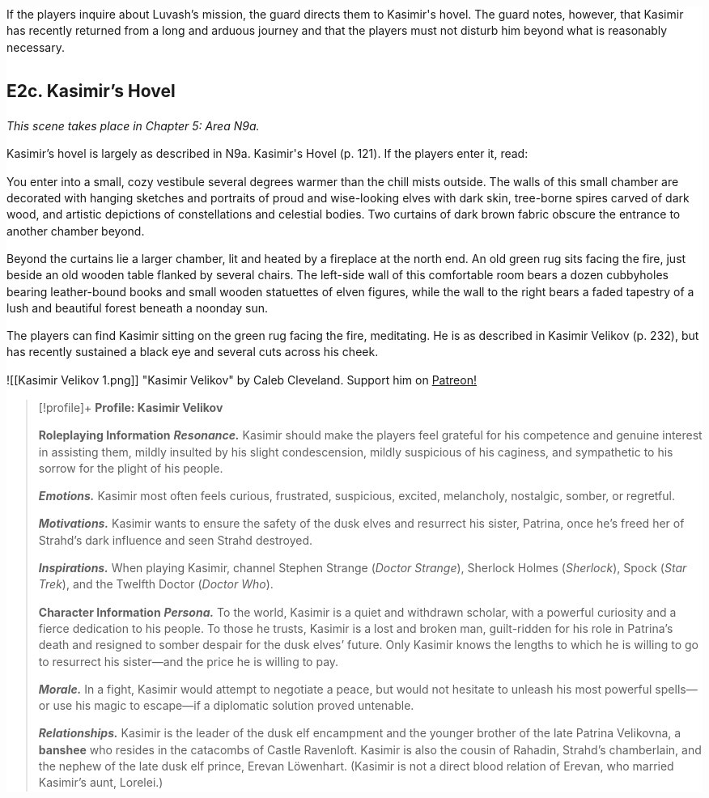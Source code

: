If the players inquire about Luvash’s mission, the guard directs them to Kasimir's hovel. The guard notes, however, that Kasimir has recently returned from a long and arduous journey and that the players must not disturb him beyond what is reasonably necessary.
## E2c. Kasimir’s Hovel
<span class="citation"><em>This scene takes place in Chapter 5: Area N9a.</em></span>

Kasimir’s hovel is largely as described in <span class="citation">N9a. Kasimir's Hovel (p. 121)</span>. If the players enter it, read:

<div class="description">
<p>You enter into a small, cozy vestibule several degrees warmer than the chill mists outside. The walls of this small chamber are decorated with hanging sketches and portraits of proud and wise-looking elves with dark skin, tree-borne spires carved of dark wood, and artistic depictions of constellations and celestial bodies. Two curtains of dark brown fabric obscure the entrance to another chamber beyond.</p>
<p>Beyond the curtains lie a larger chamber, lit and heated by a fireplace at the north end. An old green rug sits facing the fire, just beside an old wooden table flanked by several chairs. The left-side wall of this comfortable room bears a dozen cubbyholes bearing leather-bound books and small wooden statuettes of elven figures, while the wall to the right bears a faded tapestry of a lush and beautiful forest beneath a noonday sun.</p>
</div>

The players can find Kasimir sitting on the green rug facing the fire, meditating. He is as described in <span class="citation">Kasimir Velikov (p. 232)</span>, but has recently sustained a black eye and several cuts across his cheek.

![[Kasimir Velikov 1.png]]
<span class="credit">"Kasimir Velikov" by Caleb Cleveland. Support him on <a href="https://patreon.com/calebisdrawing/">Patreon!</a></span>


> [!profile]+ **Profile: Kasimir Velikov**
>
> **Roleplaying Information**
> ***Resonance.*** Kasimir should make the players feel grateful for his competence and genuine interest in assisting them, mildly insulted by his slight condescension, mildly suspicious of his caginess, and sympathetic to his sorrow for the plight of his people.
>
> ***Emotions.*** Kasimir most often feels curious, frustrated, suspicious, excited, melancholy, nostalgic, somber, or regretful.
>
> ***Motivations.*** Kasimir wants to ensure the safety of the dusk elves and resurrect his sister, Patrina, once he’s freed her of Strahd’s dark influence and seen Strahd destroyed.
>
> ***Inspirations.*** When playing Kasimir, channel Stephen Strange (*Doctor Strange*), Sherlock Holmes (*Sherlock*), Spock (*Star Trek*), and the Twelfth Doctor (*Doctor Who*).
>
> **Character Information**
> ***Persona.*** To the world, Kasimir is a quiet and withdrawn scholar, with a powerful curiosity and a fierce dedication to his people. To those he trusts, Kasimir is a lost and broken man, guilt-ridden for his role in Patrina’s death and resigned to somber despair for the dusk elves’ future. Only Kasimir knows the lengths to which he is willing to go to resurrect his sister—and the price he is willing to pay.
>
> ***Morale.*** In a fight, Kasimir would attempt to negotiate a peace, but would not hesitate to unleash his most powerful spells—or use his magic to escape—if a diplomatic solution proved untenable.
>
> ***Relationships.*** Kasimir is the leader of the dusk elf encampment and the younger brother of the late Patrina Velikovna, a **banshee** who resides in the catacombs of Castle Ravenloft. Kasimir is also the cousin of Rahadin, Strahd’s chamberlain, and the nephew of the late dusk elf prince, Erevan Löwenhart. (Kasimir is not a direct blood relation of Erevan, who married Kasimir’s aunt, Lorelei.)
